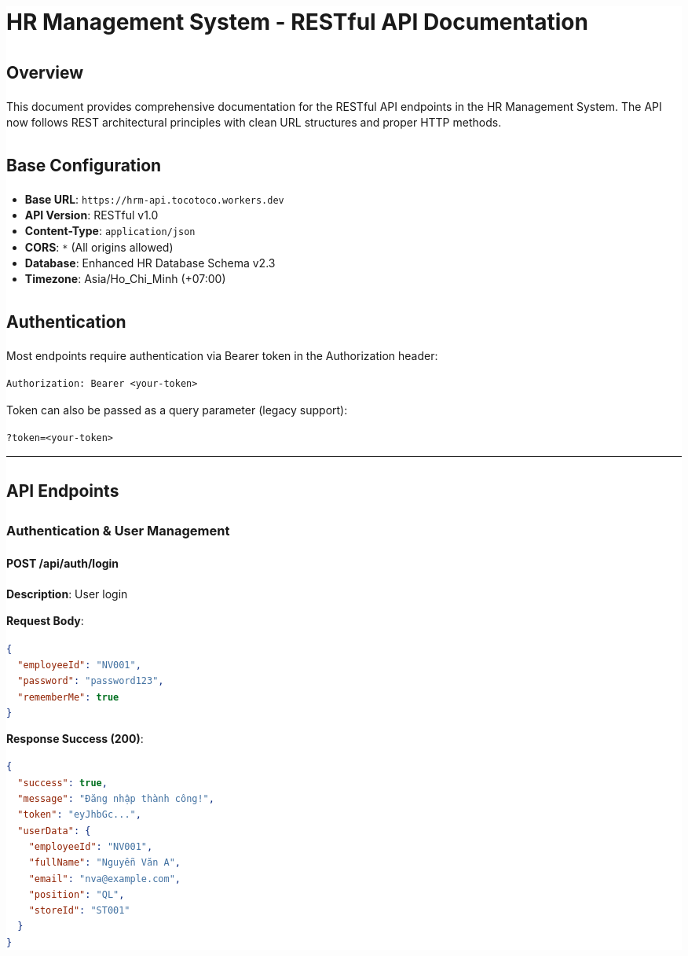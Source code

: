 # HR Management System - RESTful API Documentation

## Overview
This document provides comprehensive documentation for the RESTful API endpoints in the HR Management System. The API now follows REST architectural principles with clean URL structures and proper HTTP methods.

## Base Configuration
- **Base URL**: `https://hrm-api.tocotoco.workers.dev`
- **API Version**: RESTful v1.0
- **Content-Type**: `application/json`
- **CORS**: `*` (All origins allowed)
- **Database**: Enhanced HR Database Schema v2.3
- **Timezone**: Asia/Ho_Chi_Minh (+07:00)

## Authentication
Most endpoints require authentication via Bearer token in the Authorization header:
```
Authorization: Bearer <your-token>
```

Token can also be passed as a query parameter (legacy support):
```
?token=<your-token>
```

---

## API Endpoints

### Authentication & User Management

#### POST /api/auth/login
**Description**: User login

**Request Body**:
```json
{
  "employeeId": "NV001",
  "password": "password123",
  "rememberMe": true
}
```

**Response Success (200)**:
```json
{
  "success": true,
  "message": "Đăng nhập thành công!",
  "token": "eyJhbGc...",
  "userData": {
    "employeeId": "NV001",
    "fullName": "Nguyễn Văn A",
    "email": "nva@example.com",
    "position": "QL",
    "storeId": "ST001"
  }
}
```
